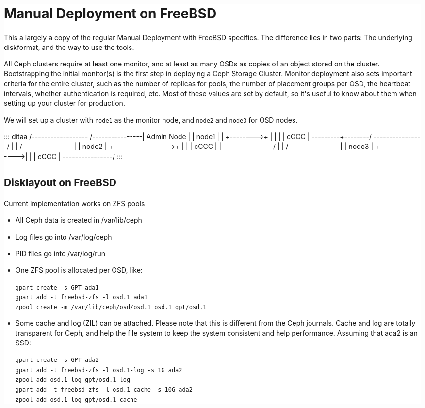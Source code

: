 # Manual Deployment on FreeBSD

This a largely a copy of the regular Manual Deployment with FreeBSD
specifics. The difference lies in two parts: The underlying diskformat,
and the way to use the tools.

All Ceph clusters require at least one monitor, and at least as many
OSDs as copies of an object stored on the cluster. Bootstrapping the
initial monitor(s) is the first step in deploying a Ceph Storage
Cluster. Monitor deployment also sets important criteria for the entire
cluster, such as the number of replicas for pools, the number of
placement groups per OSD, the heartbeat intervals, whether
authentication is required, etc. Most of these values are set by
default, so it\'s useful to know about them when setting up your cluster
for production.

We will set up a cluster with `node1` as the monitor node, and `node2`
and `node3` for OSD nodes.

::: ditaa
/\-\-\-\-\-\-\-\-\-\-\-\-\-\-\-\-\-- /\-\-\-\-\-\-\-\-\-\-\-\-\-\-\--\|
Admin Node \| \| node1 \| \| +\-\-\-\-\-\-\--\>+ \| \| \| \| cCCC \|
\-\-\-\-\-\-\-\--+\-\-\-\-\-\-\--/ \-\-\-\-\-\-\-\-\-\-\-\-\-\-\--/ \|
\| /\-\-\-\-\-\-\-\-\-\-\-\-\-\-\-- \| \| node2 \|
+\-\-\-\-\-\-\-\-\-\-\-\-\-\-\-\--\>+ \| \| \| cCCC \| \|
\-\-\-\-\-\-\-\-\-\-\-\-\-\-\--/ \| \| /\-\-\-\-\-\-\-\-\-\-\-\-\-\-\--
\| \| node3 \| +\-\-\-\-\-\-\-\-\-\-\-\-\-\-\-\--\>\| \| \| cCCC \|
\-\-\-\-\-\-\-\-\-\-\-\-\-\-\--/
:::

## Disklayout on FreeBSD

Current implementation works on ZFS pools

-   All Ceph data is created in /var/lib/ceph

-   Log files go into /var/log/ceph

-   PID files go into /var/log/run

-   One ZFS pool is allocated per OSD, like:

        gpart create -s GPT ada1
        gpart add -t freebsd-zfs -l osd.1 ada1
        zpool create -m /var/lib/ceph/osd/osd.1 osd.1 gpt/osd.1

-   Some cache and log (ZIL) can be attached. Please note that this is
    different from the Ceph journals. Cache and log are totally
    transparent for Ceph, and help the file system to keep the system
    consistent and help performance. Assuming that ada2 is an SSD:

        gpart create -s GPT ada2
        gpart add -t freebsd-zfs -l osd.1-log -s 1G ada2
        zpool add osd.1 log gpt/osd.1-log
        gpart add -t freebsd-zfs -l osd.1-cache -s 10G ada2
        zpool add osd.1 log gpt/osd.1-cache
